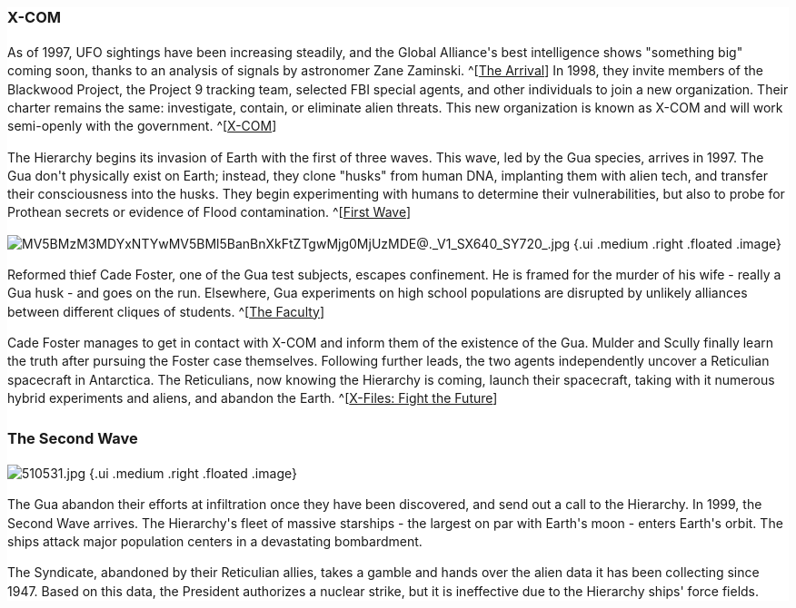 ### X-COM

As of 1997, UFO sightings have been increasing steadily, and the Global
Alliance's best intelligence shows "something big" coming soon, thanks
to an analysis of signals by astronomer Zane Zaminski. ^[[The Arrival](http://tvtropes.org/pmwiki/pmwiki.php/Film/TheArrival)]
In 1998, they invite members of the Blackwood Project,
the Project 9 tracking team, selected FBI special agents,
and other individuals to join a new organization.
Their charter remains the same: investigate, contain, or eliminate alien
threats. This new organization is known as X-COM and will work
semi-openly with the government. ^[[X-COM](http://tvtropes.org/pmwiki/pmwiki.php/VideoGame/XCom)]

The Hierarchy begins its invasion of Earth with the first of three
waves. This wave, led by the Gua species, arrives in 1997. The Gua don't
physically exist on Earth; instead, they clone "husks" from human DNA,
implanting them with alien tech, and transfer their consciousness into
the husks. They begin experimenting with humans to determine their
vulnerabilities, but also to probe for Prothean secrets or evidence of
Flood contamination. ^[[First Wave](http://tvtropes.org/pmwiki/pmwiki.php/Series/FirstWave)]

![MV5BMzM3MDYxNTYwMV5BMl5BanBnXkFtZTgwMjg0MjUzMDE@.\_V1\_SX640\_SY720\_.jpg](/assets/attack-from-the-stars/image20.jpg) {.ui .medium .right .floated .image}

Reformed thief Cade Foster, one of the Gua test subjects, escapes
confinement. He is framed for the murder of his wife - really a Gua husk -
and goes on the run. Elsewhere, Gua experiments on high school
populations are disrupted by unlikely alliances between different
cliques of students. ^[[The Faculty](http://tvtropes.org/pmwiki/pmwiki.php/Film/TheFaculty)]

Cade Foster manages to get in contact with X-COM and inform them of the
existence of the Gua. Mulder and Scully finally learn the truth after
pursuing the Foster case themselves. Following further leads, the two
agents independently uncover a Reticulian spacecraft in Antarctica. The
Reticulians, now knowing the Hierarchy is coming, launch their
spacecraft, taking with it numerous hybrid experiments and aliens, and
abandon the Earth. ^[[X-Files: Fight the Future](http://tvtropes.org/pmwiki/pmwiki.php/Film/TheXFilesFightTheFuture)]

### The Second Wave

![510531.jpg](/assets/attack-from-the-stars/image17.jpg) {.ui .medium .right .floated .image}

The Gua abandon their efforts at infiltration once they have been
discovered, and send out a call to the Hierarchy. In 1999, the Second
Wave arrives. The Hierarchy's fleet of massive starships - the largest
on par with Earth's moon - enters Earth's orbit. The ships attack major
population centers in a devastating bombardment.

The Syndicate, abandoned by their Reticulian allies, takes a gamble and
hands over the alien data it has been collecting since 1947. Based on
this data, the President authorizes a nuclear strike, but it is
ineffective due to the Hierarchy ships' force fields.
